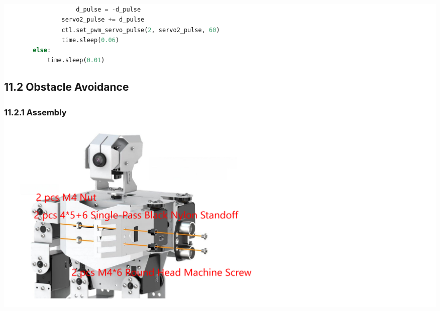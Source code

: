 ```python
                    d_pulse = -d_pulse
                servo2_pulse += d_pulse        
                ctl.set_pwm_servo_pulse(2, servo2_pulse, 60)
                time.sleep(0.06)
        else:
            time.sleep(0.01)
```

## 11.2 Obstacle Avoidance

<p id="anchor_11_2_1"></p>

### 11.2.1 Assembly

<img src="../_static/media/chapter_11/section_2/image0.png" style="width:500px" class="common_img" />